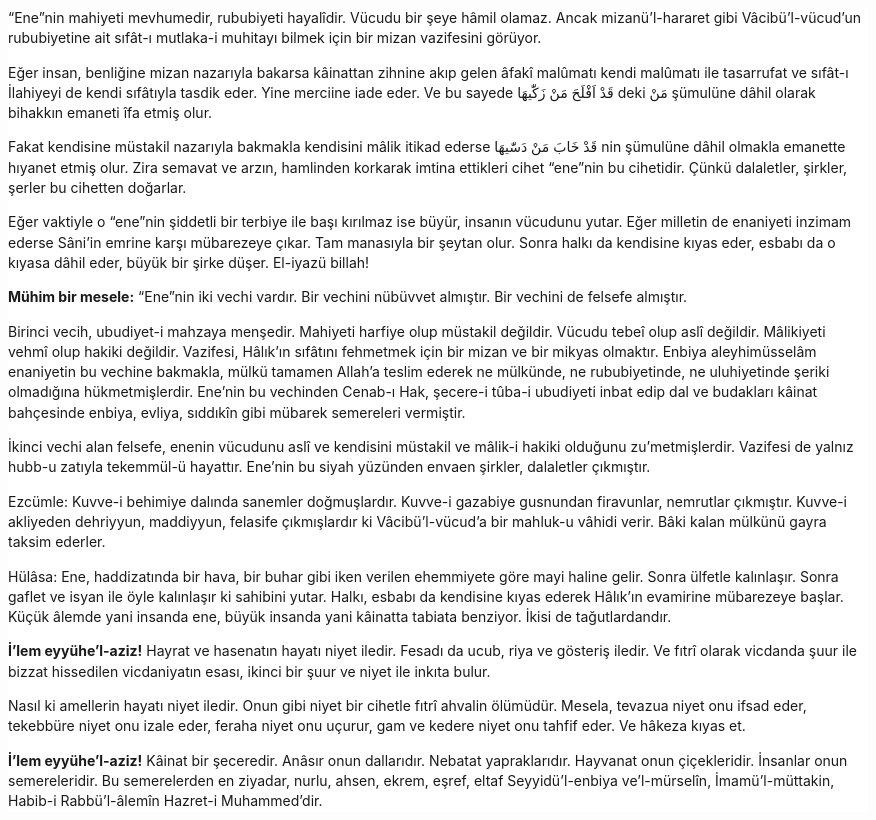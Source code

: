 “Ene”nin mahiyeti mevhumedir, rububiyeti hayalîdir. Vücudu bir şeye hâmil olamaz. Ancak mizanü’l-hararet gibi Vâcibü’l-vücud’un rububiyetine ait sıfât-ı mutlaka-i muhitayı bilmek için bir mizan vazifesini görüyor.

Eğer insan, benliğine mizan nazarıyla bakarsa kâinattan zihnine akıp gelen âfakî malûmatı kendi malûmatı ile tasarrufat ve sıfât-ı İlahiyeyi de kendi sıfâtıyla tasdik eder. Yine merciine iade eder. Ve bu sayede <span class="arabic" dir="rtl">قَدْ اَفْلَحَ مَنْ زَكّٰيهَا</span> deki <span class="arabic" dir="rtl">مَنْ</span> şümulüne dâhil olarak bihakkın emaneti îfa etmiş olur.

Fakat kendisine müstakil nazarıyla bakmakla kendisini mâlik itikad ederse <span class="arabic" dir="rtl">قَدْ خَابَ مَنْ دَسّٰيهَا</span> nin şümulüne dâhil olmakla emanette hıyanet etmiş olur. Zira semavat ve arzın, hamlinden korkarak imtina ettikleri cihet “ene”nin bu cihetidir. Çünkü dalaletler, şirkler, şerler bu cihetten doğarlar.

Eğer vaktiyle o “ene”nin şiddetli bir terbiye ile başı kırılmaz ise büyür, insanın vücudunu yutar. Eğer milletin de enaniyeti inzimam ederse Sâni’in emrine karşı mübarezeye çıkar. Tam manasıyla bir şeytan olur. Sonra halkı da kendisine kıyas eder, esbabı da o kıyasa dâhil eder, büyük bir şirke düşer. El-iyazü billah!

**Mühim bir mesele:** “Ene”nin iki vechi vardır. Bir vechini nübüvvet almıştır. Bir vechini de felsefe almıştır.

Birinci vecih, ubudiyet-i mahzaya menşedir. Mahiyeti harfiye olup müstakil değildir. Vücudu tebeî olup aslî değildir. Mâlikiyeti vehmî olup hakiki değildir. Vazifesi, Hâlık’ın sıfâtını fehmetmek için bir mizan ve bir mikyas olmaktır. Enbiya aleyhimüsselâm enaniyetin bu vechine bakmakla, mülkü tamamen Allah’a teslim ederek ne mülkünde, ne rububiyetinde, ne uluhiyetinde şeriki olmadığına hükmetmişlerdir. Ene’nin bu vechinden Cenab-ı Hak, şecere-i tûba-i ubudiyeti inbat edip dal ve budakları kâinat bahçesinde enbiya, evliya, sıddıkîn gibi mübarek semereleri vermiştir.

İkinci vechi alan felsefe, enenin vücudunu aslî ve kendisini müstakil ve mâlik-i hakiki olduğunu zu’metmişlerdir. Vazifesi de yalnız hubb-u zatıyla tekemmül-ü hayattır. Ene’nin bu siyah yüzünden envaen şirkler, dalaletler çıkmıştır.

Ezcümle: Kuvve-i behimiye dalında sanemler doğmuşlardır. Kuvve-i gazabiye gusnundan firavunlar, nemrutlar çıkmıştır. Kuvve-i akliyeden dehriyyun, maddiyyun, felasife çıkmışlardır ki Vâcibü’l-vücud’a bir mahluk-u vâhidi verir. Bâki kalan mülkünü gayra taksim ederler.

Hülâsa: Ene, haddizatında bir hava, bir buhar gibi iken verilen ehemmiyete göre mayi haline gelir. Sonra ülfetle kalınlaşır. Sonra gaflet ve isyan ile öyle kalınlaşır ki sahibini yutar. Halkı, esbabı da kendisine kıyas ederek Hâlık’ın evamirine mübarezeye başlar. Küçük âlemde yani insanda ene, büyük insanda yani kâinatta tabiata benziyor. İkisi de tağutlardandır.

**İ’lem eyyühe’l-aziz!** Hayrat ve hasenatın hayatı niyet iledir. Fesadı da ucub, riya ve gösteriş iledir. Ve fıtrî olarak vicdanda şuur ile bizzat hissedilen vicdaniyatın esası, ikinci bir şuur ve niyet ile inkıta bulur.

Nasıl ki amellerin hayatı niyet iledir. Onun gibi niyet bir cihetle fıtrî ahvalin ölümüdür. Mesela, tevazua niyet onu ifsad eder, tekebbüre niyet onu izale eder, feraha niyet onu uçurur, gam ve kedere niyet onu tahfif eder. Ve hâkeza kıyas et.

**İ’lem eyyühe’l-aziz!** Kâinat bir şeceredir. Anâsır onun dallarıdır. Nebatat yapraklarıdır. Hayvanat onun çiçekleridir. İnsanlar onun semereleridir. Bu semerelerden en ziyadar, nurlu, ahsen, ekrem, eşref, eltaf Seyyidü’l-enbiya ve’l-mürselîn, İmamü’l-müttakin, Habib-i Rabbü’l-âlemîn Hazret-i Muhammed’dir.
